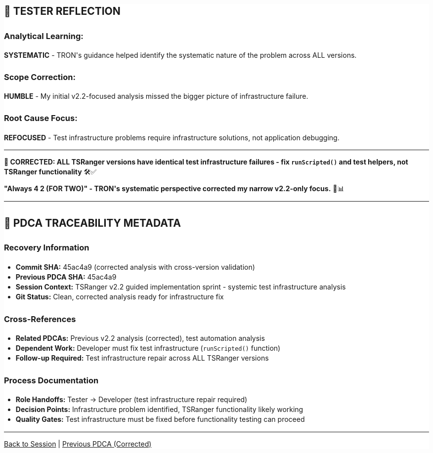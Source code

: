 ## **💫 TESTER REFLECTION**

### **Analytical Learning:**
**SYSTEMATIC** - TRON's guidance helped identify the systematic nature of the problem across ALL versions.

### **Scope Correction:**
**HUMBLE** - My initial v2.2-focused analysis missed the bigger picture of infrastructure failure.

### **Root Cause Focus:**
**REFOCUSED** - Test infrastructure problems require infrastructure solutions, not application debugging.

---

**🔧 CORRECTED: ALL TSRanger versions have identical test infrastructure failures - fix `runScripted()` and test helpers, not TSRanger functionality** 🛠️✅

**"Always 4 2 (FOR TWO)" - TRON's systematic perspective corrected my narrow v2.2-only focus.** 🔧📊

---

## **🔄 PDCA TRACEABILITY METADATA**

### **Recovery Information**
- **Commit SHA:** 45ac4a9 (corrected analysis with cross-version validation)
- **Previous PDCA SHA:** 45ac4a9  
- **Session Context:** TSRanger v2.2 guided implementation sprint - systemic test infrastructure analysis
- **Git Status:** Clean, corrected analysis ready for infrastructure fix

### **Cross-References**
- **Related PDCAs:** Previous v2.2 analysis (corrected), test automation analysis
- **Dependent Work:** Developer must fix test infrastructure (`runScripted()` function)
- **Follow-up Required:** Test infrastructure repair across ALL TSRanger versions

### **Process Documentation**
- **Role Handoffs:** Tester → Developer (test infrastructure repair required)
- **Decision Points:** Infrastructure problem identified, TSRanger functionality likely working
- **Quality Gates:** Test infrastructure must be fixed before functionality testing can proceed

---

[Back to Session](../../session-initiation.md) | [Previous PDCA (Corrected)](./2025-08-20-UTC-0725-critical-tsranger-functionality-failure.md)
